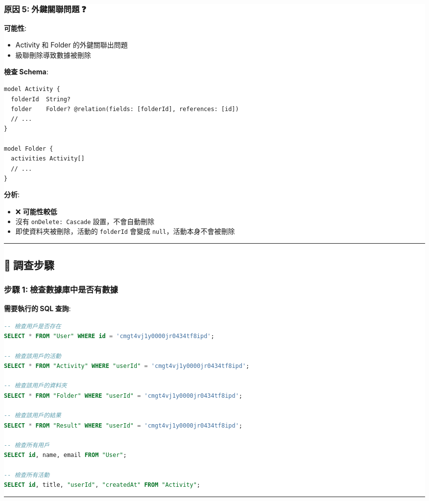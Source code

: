 ### 原因 5: 外鍵關聯問題 ❓

**可能性**:
- Activity 和 Folder 的外鍵關聯出問題
- 級聯刪除導致數據被刪除

**檢查 Schema**:
```prisma
model Activity {
  folderId  String?
  folder    Folder? @relation(fields: [folderId], references: [id])
  // ...
}

model Folder {
  activities Activity[]
  // ...
}
```

**分析**:
- ❌ **可能性較低**
- 沒有 `onDelete: Cascade` 設置，不會自動刪除
- 即使資料夾被刪除，活動的 `folderId` 會變成 `null`，活動本身不會被刪除

---

## 🔧 調查步驟

### 步驟 1: 檢查數據庫中是否有數據

**需要執行的 SQL 查詢**:

```sql
-- 檢查用戶是否存在
SELECT * FROM "User" WHERE id = 'cmgt4vj1y0000jr0434tf8ipd';

-- 檢查該用戶的活動
SELECT * FROM "Activity" WHERE "userId" = 'cmgt4vj1y0000jr0434tf8ipd';

-- 檢查該用戶的資料夾
SELECT * FROM "Folder" WHERE "userId" = 'cmgt4vj1y0000jr0434tf8ipd';

-- 檢查該用戶的結果
SELECT * FROM "Result" WHERE "userId" = 'cmgt4vj1y0000jr0434tf8ipd';

-- 檢查所有用戶
SELECT id, name, email FROM "User";

-- 檢查所有活動
SELECT id, title, "userId", "createdAt" FROM "Activity";
```

---
